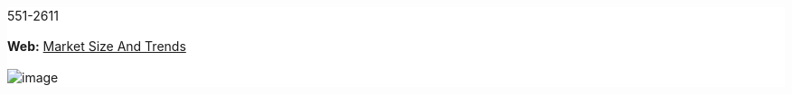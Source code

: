551-2611<br /></span></p><p><span class=""><strong>Web:</strong> <a href="https://www.marketsizeandtrends.com/" target="_blank">Market Size And Trends</a></span></p></div>
![image](https://github.com/user-attachments/assets/9a346d37-c0da-4929-9268-6e01597527e9)
